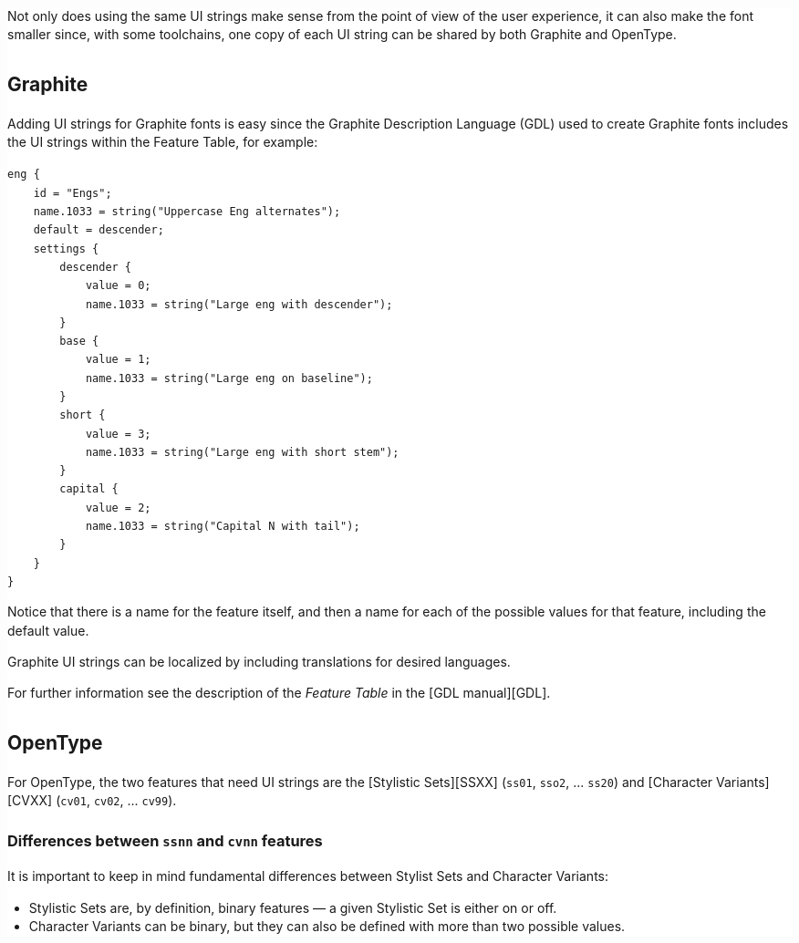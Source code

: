 Not only does using the same UI strings make sense from the point of view of the user experience, it can also make the font smaller since, with some toolchains, one copy of each UI string can be shared by both Graphite and OpenType.

## Graphite
Adding UI strings for Graphite fonts is easy since the Graphite Description Language (GDL) used to create Graphite fonts includes the UI strings within the Feature Table, for example:
```
eng {
	id = "Engs";
	name.1033 = string("Uppercase Eng alternates");
	default = descender;
	settings {
		descender {
			value = 0;
			name.1033 = string("Large eng with descender");
		}
		base {
			value = 1;
			name.1033 = string("Large eng on baseline");
		}
		short {
			value = 3;
			name.1033 = string("Large eng with short stem");
		}
		capital {
			value = 2;
			name.1033 = string("Capital N with tail");
		}
	}
}
```

Notice that there is a name for the feature itself, and then a name for each of the possible values for that feature, including the default value. 

Graphite UI strings can be localized by including translations for desired languages.

For further information see the description of the _Feature Table_ in the [GDL manual][GDL].

## OpenType

For OpenType, the two features that need UI strings are the [Stylistic Sets][SSXX] (`ss01`, `sso2`, ... `ss20`) and [Character Variants][CVXX] (`cv01`, `cv02`, ... `cv99`).

### Differences between `ssnn` and `cvnn` features

It is important to keep in mind fundamental differences between Stylist Sets and Character Variants:

* Stylistic Sets are, by definition, binary features &mdash; a given Stylistic Set is either on or off.
* Character Variants can be binary, but they can also be defined with more than two possible values.
